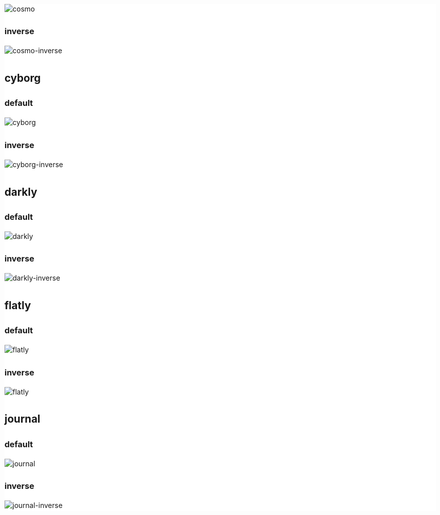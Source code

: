 ![cosmo](/hexo-theme-freemind-blog/images/color-themes/cosmo.png)

### inverse ###

![cosmo-inverse](/hexo-theme-freemind-blog/images/color-themes/cosmo-inverse.png)

## cyborg ##

### default ###

![cyborg](/hexo-theme-freemind-blog/images/color-themes/cyborg.png)

### inverse ###

![cyborg-inverse](/hexo-theme-freemind-blog/images/color-themes/cyborg-inverse.png)

## darkly ##

### default ###

![darkly](/hexo-theme-freemind-blog/images/color-themes/darkly.png)

### inverse ###

![darkly-inverse](/hexo-theme-freemind-blog/images/color-themes/darkly-inverse.png)

## flatly ##

### default ###

![flatly](/hexo-theme-freemind-blog/images/color-themes/flatly.png)

### inverse ###

![flatly](/hexo-theme-freemind-blog/images/color-themes/flatly-inverse.png)

## journal ##

### default ###

![journal](/hexo-theme-freemind-blog/images/color-themes/journal.png)

### inverse ###

![journal-inverse](/hexo-theme-freemind-blog/images/color-themes/journal-inverse.png)
